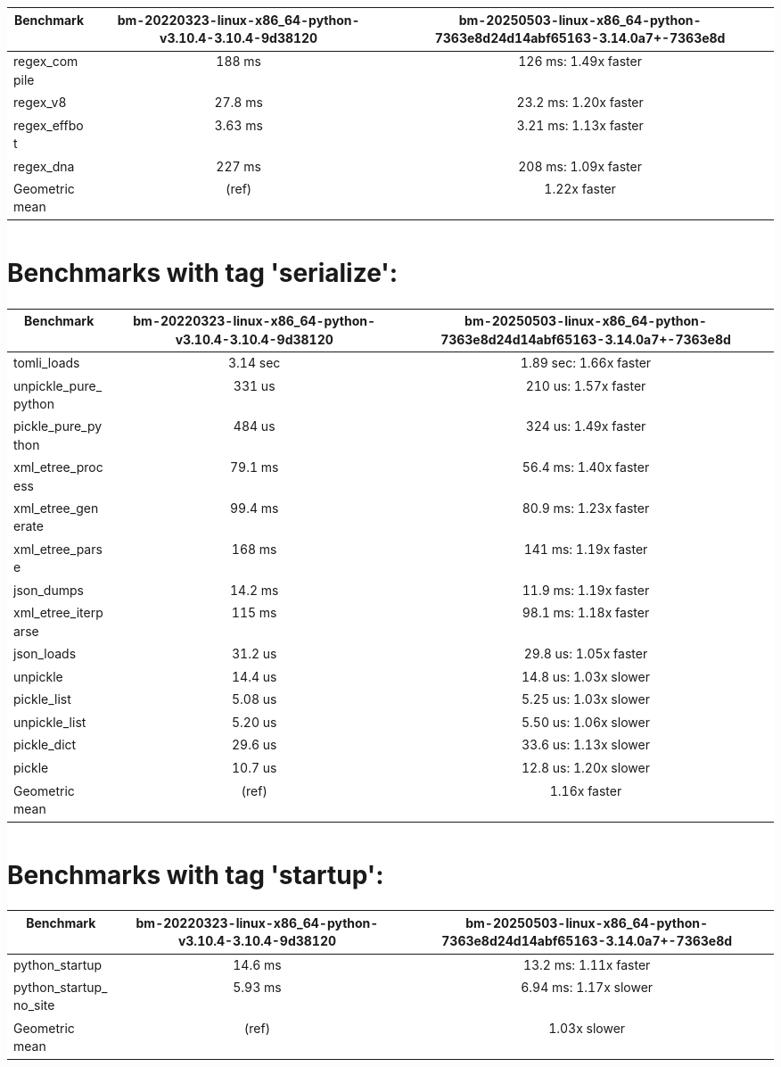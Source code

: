 | Benchmark      | bm-20220323-linux-x86_64-python-v3.10.4-3.10.4-9d38120 | bm-20250503-linux-x86_64-python-7363e8d24d14abf65163-3.14.0a7+-7363e8d |
|----------------|:------------------------------------------------------:|:----------------------------------------------------------------------:|
| regex_compile  | 188 ms                                                 | 126 ms: 1.49x faster                                                   |
| regex_v8       | 27.8 ms                                                | 23.2 ms: 1.20x faster                                                  |
| regex_effbot   | 3.63 ms                                                | 3.21 ms: 1.13x faster                                                  |
| regex_dna      | 227 ms                                                 | 208 ms: 1.09x faster                                                   |
| Geometric mean | (ref)                                                  | 1.22x faster                                                           |

Benchmarks with tag 'serialize':
================================

| Benchmark            | bm-20220323-linux-x86_64-python-v3.10.4-3.10.4-9d38120 | bm-20250503-linux-x86_64-python-7363e8d24d14abf65163-3.14.0a7+-7363e8d |
|----------------------|:------------------------------------------------------:|:----------------------------------------------------------------------:|
| tomli_loads          | 3.14 sec                                               | 1.89 sec: 1.66x faster                                                 |
| unpickle_pure_python | 331 us                                                 | 210 us: 1.57x faster                                                   |
| pickle_pure_python   | 484 us                                                 | 324 us: 1.49x faster                                                   |
| xml_etree_process    | 79.1 ms                                                | 56.4 ms: 1.40x faster                                                  |
| xml_etree_generate   | 99.4 ms                                                | 80.9 ms: 1.23x faster                                                  |
| xml_etree_parse      | 168 ms                                                 | 141 ms: 1.19x faster                                                   |
| json_dumps           | 14.2 ms                                                | 11.9 ms: 1.19x faster                                                  |
| xml_etree_iterparse  | 115 ms                                                 | 98.1 ms: 1.18x faster                                                  |
| json_loads           | 31.2 us                                                | 29.8 us: 1.05x faster                                                  |
| unpickle             | 14.4 us                                                | 14.8 us: 1.03x slower                                                  |
| pickle_list          | 5.08 us                                                | 5.25 us: 1.03x slower                                                  |
| unpickle_list        | 5.20 us                                                | 5.50 us: 1.06x slower                                                  |
| pickle_dict          | 29.6 us                                                | 33.6 us: 1.13x slower                                                  |
| pickle               | 10.7 us                                                | 12.8 us: 1.20x slower                                                  |
| Geometric mean       | (ref)                                                  | 1.16x faster                                                           |

Benchmarks with tag 'startup':
==============================

| Benchmark              | bm-20220323-linux-x86_64-python-v3.10.4-3.10.4-9d38120 | bm-20250503-linux-x86_64-python-7363e8d24d14abf65163-3.14.0a7+-7363e8d |
|------------------------|:------------------------------------------------------:|:----------------------------------------------------------------------:|
| python_startup         | 14.6 ms                                                | 13.2 ms: 1.11x faster                                                  |
| python_startup_no_site | 5.93 ms                                                | 6.94 ms: 1.17x slower                                                  |
| Geometric mean         | (ref)                                                  | 1.03x slower                                                           |
